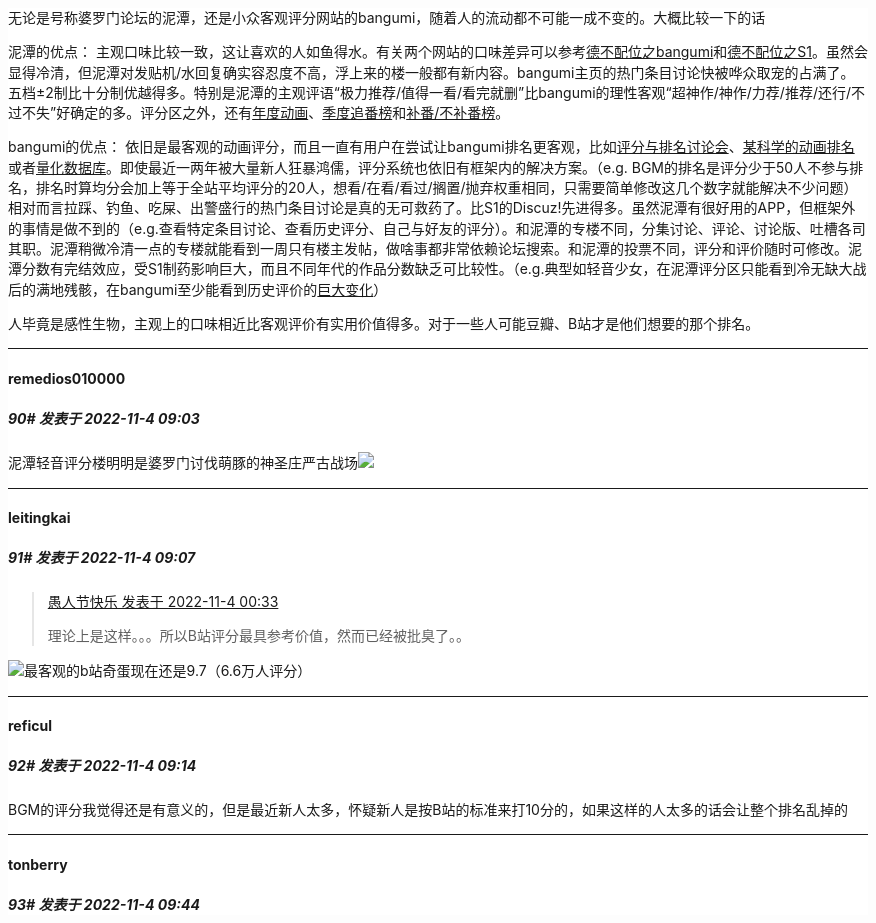 无论是号称婆罗门论坛的泥潭，还是小众客观评分网站的bangumi，随着人的流动都不可能一成不变的。大概比较一下的话

泥潭的优点：
主观口味比较一致，这让喜欢的人如鱼得水。有关两个网站的口味差异可以参考[德不配位之bangumi](https://www.saraba1st.com/2b/thread-2022336-1-1.html)和[德不配位之S1](https://bgm.tv/group/topic/364758)。虽然会显得冷清，但泥潭对发贴机/水回复确实容忍度不高，浮上来的楼一般都有新内容。bangumi主页的热门条目讨论快被哗众取宠的占满了。五档±2制比十分制优越得多。特别是泥潭的主观评语“极力推荐/值得一看/看完就删”比bangumi的理性客观“超神作/神作/力荐/推荐/还行/不过不失”好确定的多。评分区之外，还有[年度动画](https://bbs.saraba1st.com/2b/thread-2045099-1-1.html)、[季度追番榜](https://bbs.saraba1st.com/2b/home.php?mod=space&amp;uid=212958&amp;do=thread)和[补番/不补番榜](https://bbs.saraba1st.com/2b/thread-1336854-1-1.html)。

bangumi的优点：
依旧是最客观的动画评分，而且一直有用户在尝试让bangumi排名更客观，比如[评分与排名讨论会](https://bangumi.tv/group/qpz)、[某科学的动画排名](https://bangumi.tv/index/21864)或者[量化数据库](https://bangumi.tv/group/topic/373555)。即使最近一两年被大量新人狂暴鸿儒，评分系统也依旧有框架内的解决方案。（e.g. BGM的排名是评分少于50人不参与排名，排名时算均分会加上等于全站平均评分的20人，想看/在看/看过/搁置/抛弃权重相同，只需要简单修改这几个数字就能解决不少问题）相对而言拉踩、钓鱼、吃屎、出警盛行的热门条目讨论是真的无可救药了。比S1的Discuz!先进得多。虽然泥潭有很好用的APP，但框架外的事情是做不到的（e.g.查看特定条目讨论、查看历史评分、自己与好友的评分）。和泥潭的专楼不同，分集讨论、评论、讨论版、吐槽各司其职。泥潭稍微冷清一点的专楼就能看到一周只有楼主发帖，做啥事都非常依赖论坛搜索。和泥潭的投票不同，评分和评价随时可修改。泥潭分数有完结效应，受S1制药影响巨大，而且不同年代的作品分数缺乏可比较性。（e.g.典型如轻音少女，在泥潭评分区只能看到冷无缺大战后的满地残骸，在bangumi至少能看到历史评价的[巨大变化](https://netaba.re/subject/1424)）

人毕竟是感性生物，主观上的口味相近比客观评价有实用价值得多。对于一些人可能豆瓣、B站才是他们想要的那个排名。

*****

####  remedios010000  
##### 90#       发表于 2022-11-4 09:03

泥潭轻音评分楼明明是婆罗门讨伐萌豚的神圣庄严古战场<img src="https://static.saraba1st.com/image/smiley/face2017/047.png" referrerpolicy="no-referrer">



*****

####  leitingkai  
##### 91#       发表于 2022-11-4 09:07

<blockquote><a href="httphttps://bbs.saraba1st.com/2b/forum.php?mod=redirect&amp;goto=findpost&amp;pid=58264267&amp;ptid=2103101" target="_blank">愚人节快乐 发表于 2022-11-4 00:33</a>

理论上是这样。。。所以B站评分最具参考价值，然而已经被批臭了。。</blockquote>
<img src="https://static.saraba1st.com/image/smiley/face2017/067.png" referrerpolicy="no-referrer">最客观的b站奇蛋现在还是9.7（6.6万人评分）



*****

####  reficul  
##### 92#       发表于 2022-11-4 09:14

BGM的评分我觉得还是有意义的，但是最近新人太多，怀疑新人是按B站的标准来打10分的，如果这样的人太多的话会让整个排名乱掉的



*****

####  tonberry  
##### 93#       发表于 2022-11-4 09:44
